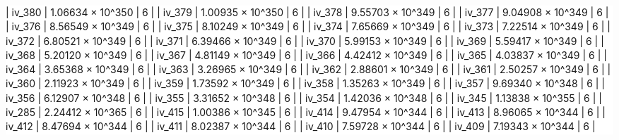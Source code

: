 | iv_380 | 1.06634 × 10^350 | 6 |
| iv_379 | 1.00935 × 10^350 | 6 |
| iv_378 | 9.55703 × 10^349 | 6 |
| iv_377 | 9.04908 × 10^349 | 6 |
| iv_376 | 8.56549 × 10^349 | 6 |
| iv_375 | 8.10249 × 10^349 | 6 |
| iv_374 | 7.65669 × 10^349 | 6 |
| iv_373 | 7.22514 × 10^349 | 6 |
| iv_372 | 6.80521 × 10^349 | 6 |
| iv_371 | 6.39466 × 10^349 | 6 |
| iv_370 | 5.99153 × 10^349 | 6 |
| iv_369 | 5.59417 × 10^349 | 6 |
| iv_368 | 5.20120 × 10^349 | 6 |
| iv_367 | 4.81149 × 10^349 | 6 |
| iv_366 | 4.42412 × 10^349 | 6 |
| iv_365 | 4.03837 × 10^349 | 6 |
| iv_364 | 3.65368 × 10^349 | 6 |
| iv_363 | 3.26965 × 10^349 | 6 |
| iv_362 | 2.88601 × 10^349 | 6 |
| iv_361 | 2.50257 × 10^349 | 6 |
| iv_360 | 2.11923 × 10^349 | 6 |
| iv_359 | 1.73592 × 10^349 | 6 |
| iv_358 | 1.35263 × 10^349 | 6 |
| iv_357 | 9.69340 × 10^348 | 6 |
| iv_356 | 6.12907 × 10^348 | 6 |
| iv_355 | 3.31652 × 10^348 | 6 |
| iv_354 | 1.42036 × 10^348 | 6 |
| iv_345 | 1.13838 × 10^355 | 6 |
| iv_285 | 2.24412 × 10^365 | 6 |
| iv_415 | 1.00386 × 10^345 | 6 |
| iv_414 | 9.47954 × 10^344 | 6 |
| iv_413 | 8.96065 × 10^344 | 6 |
| iv_412 | 8.47694 × 10^344 | 6 |
| iv_411 | 8.02387 × 10^344 | 6 |
| iv_410 | 7.59728 × 10^344 | 6 |
| iv_409 | 7.19343 × 10^344 | 6 |
